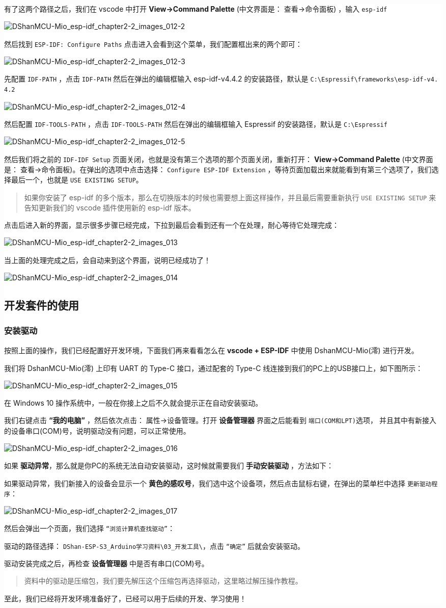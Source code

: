 有了这两个路径之后，我们在 vscode 中打开 **View->Command Palette** (中文界面是： 查看->命令面板) ，输入 `esp-idf`

![DShanMCU-Mio_esp-idf_chapter2-2_images_012-2](https://photos.100ask.net/esp32-docs/DShanMCU-Mio/ESP-IDF/chapter2/DShanMCU-Mio_esp-idf_chapter2-2_images_012-2.jpg)

然后找到 `ESP-IDF: Configure Paths` 点击进入会看到这个菜单，我们配置框出来的两个即可：

![DShanMCU-Mio_esp-idf_chapter2-2_images_012-3](https://photos.100ask.net/esp32-docs/DShanMCU-Mio/ESP-IDF/chapter2/DShanMCU-Mio_esp-idf_chapter2-2_images_012-3.jpg)

先配置 `IDF-PATH` ，点击 `IDF-PATH` 然后在弹出的编辑框输入 esp-idf-v4.4.2 的安装路径，默认是 `C:\Espressif\frameworks\esp-idf-v4.4.2`

![DShanMCU-Mio_esp-idf_chapter2-2_images_012-4](https://photos.100ask.net/esp32-docs/DShanMCU-Mio/ESP-IDF/chapter2/DShanMCU-Mio_esp-idf_chapter2-2_images_012-4.jpg)

然后配置 `IDF-TOOLS-PATH` ，点击 `IDF-TOOLS-PATH` 然后在弹出的编辑框输入 Espressif 的安装路径，默认是  `C:\Espressif` 

![DShanMCU-Mio_esp-idf_chapter2-2_images_012-5](https://photos.100ask.net/esp32-docs/DShanMCU-Mio/ESP-IDF/chapter2/DShanMCU-Mio_esp-idf_chapter2-2_images_012-5.jpg)

然后我们将之前的 `IDF-IDF Setup` 页面关闭，也就是没有第三个选项的那个页面关闭，重新打开： **View->Command Palette** (中文界面是： 查看->命令面板)。在弹出的选项中点击选择： `Configure ESP-IDF Extension` ，等待页面加载出来就能看到有第三个选项了，我们选择最后一个，也就是 `USE EXISTING SETUP`。

> 如果你安装了 esp-idf 的多个版本，那么在切换版本的时候也需要想上面这样操作，并且最后需要重新执行 `USE EXISTING SETUP` 来告知更新我们的 vscode 插件使用新的 esp-idf 版本。

点击后进入新的界面，显示很多步骤已经完成，下拉到最后会看到还有一个在处理，耐心等待它处理完成：

![DShanMCU-Mio_esp-idf_chapter2-2_images_013](https://photos.100ask.net/esp32-docs/DShanMCU-Mio/ESP-IDF/chapter2/DShanMCU-Mio_esp-idf_chapter2-2_images_013.jpg)

当上面的处理完成之后，会自动来到这个界面，说明已经成功了！

![DShanMCU-Mio_esp-idf_chapter2-2_images_014](https://photos.100ask.net/esp32-docs/DShanMCU-Mio/ESP-IDF/chapter2/DShanMCU-Mio_esp-idf_chapter2-2_images_014.jpg)



## 开发套件的使用

### 安装驱动

按照上面的操作，我们已经配置好开发环境，下面我们再来看看怎么在 **vscode + ESP-IDF** 中使用 DshanMCU-Mio(澪) 进行开发。

我们将 DshanMCU-Mio(澪) 上印有 UART 的 Type-C 接口，通过配套的 Type-C 线连接到我们的PC上的USB接口上，如下图所示：

![DShanMCU-Mio_esp-idf_chapter2-2_images_015](https://photos.100ask.net/esp32-docs/DShanMCU-Mio/ESP-IDF/chapter2/DShanMCU-Mio_esp-idf_chapter2-2_images_015.jpg)

在 Windows 10 操作系统中，一般在你接上之后不久就会提示正在自动安装驱动。

我们右键点击 **“我的电脑”** ，然后依次点击： 属性->设备管理。打开 **设备管理器** 界面之后能看到 `端口(COM和LPT)`选项， 并且其中有新接入的设备串口(COM)号，说明驱动没有问题，可以正常使用。

![DShanMCU-Mio_esp-idf_chapter2-2_images_016](https://photos.100ask.net/esp32-docs/DShanMCU-Mio/ESP-IDF/chapter2/DShanMCU-Mio_esp-idf_chapter2-2_images_016.jpg)


如果 **驱动异常**，那么就是你PC的系统无法自动安装驱动，这时候就需要我们 **手动安装驱动** ，方法如下：

如果驱动异常，我们新接入的设备会显示一个 **黄色的感叹号**，我们选中这个设备项，然后点击鼠标右键，在弹出的菜单栏中选择 `更新驱动程序`：

![DShanMCU-Mio_esp-idf_chapter2-2_images_017](https://photos.100ask.net/esp32-docs/DShanMCU-Mio/ESP-IDF/chapter2/DShanMCU-Mio_esp-idf_chapter2-2_images_017.jpg)

然后会弹出一个页面，我们选择 `“浏览计算机查找驱动”`：

驱动的路径选择： `DShan-ESP-S3_Arduino学习资料\03_开发工具\`，点击 `“确定”` 后就会安装驱动。


驱动安装完成之后，再检查 **设备管理器** 中是否有串口(COM)号。

> 资料中的驱动是压缩包，我们要先解压这个压缩包再选择驱动，这里略过解压操作教程。


至此，我们已经将开发环境准备好了，已经可以用于后续的开发、学习使用！
